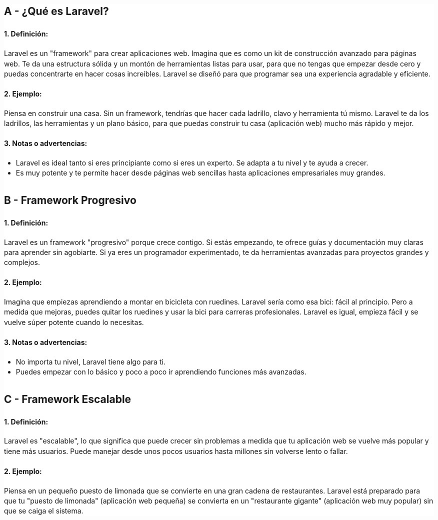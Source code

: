 ## A - ¿Qué es Laravel?

#### 1. **Definición:**

Laravel es un "framework" para crear aplicaciones web. Imagina que es como un kit de construcción avanzado para páginas web. Te da una estructura sólida y un montón de herramientas listas para usar, para que no tengas que empezar desde cero y puedas concentrarte en hacer cosas increíbles. Laravel se diseñó para que programar sea una experiencia agradable y eficiente.

#### 2. **Ejemplo:**

Piensa en construir una casa. Sin un framework, tendrías que hacer cada ladrillo, clavo y herramienta tú mismo. Laravel te da los ladrillos, las herramientas y un plano básico, para que puedas construir tu casa (aplicación web) mucho más rápido y mejor.

#### 3. **Notas o advertencias:**

- Laravel es ideal tanto si eres principiante como si eres un experto. Se adapta a tu nivel y te ayuda a crecer.
- Es muy potente y te permite hacer desde páginas web sencillas hasta aplicaciones empresariales muy grandes.

## B - Framework Progresivo

#### 1. **Definición:**

Laravel es un framework "progresivo" porque crece contigo. Si estás empezando, te ofrece guías y documentación muy claras para aprender sin agobiarte. Si ya eres un programador experimentado, te da herramientas avanzadas para proyectos grandes y complejos.

#### 2. **Ejemplo:**

Imagina que empiezas aprendiendo a montar en bicicleta con ruedines. Laravel sería como esa bici: fácil al principio. Pero a medida que mejoras, puedes quitar los ruedines y usar la bici para carreras profesionales. Laravel es igual, empieza fácil y se vuelve súper potente cuando lo necesitas.

#### 3. **Notas o advertencias:**

- No importa tu nivel, Laravel tiene algo para ti.
- Puedes empezar con lo básico y poco a poco ir aprendiendo funciones más avanzadas.

## C - Framework Escalable

#### 1. **Definición:**

Laravel es "escalable", lo que significa que puede crecer sin problemas a medida que tu aplicación web se vuelve más popular y tiene más usuarios. Puede manejar desde unos pocos usuarios hasta millones sin volverse lento o fallar.

#### 2. **Ejemplo:**

Piensa en un pequeño puesto de limonada que se convierte en una gran cadena de restaurantes. Laravel está preparado para que tu "puesto de limonada" (aplicación web pequeña) se convierta en un "restaurante gigante" (aplicación web muy popular) sin que se caiga el sistema.
